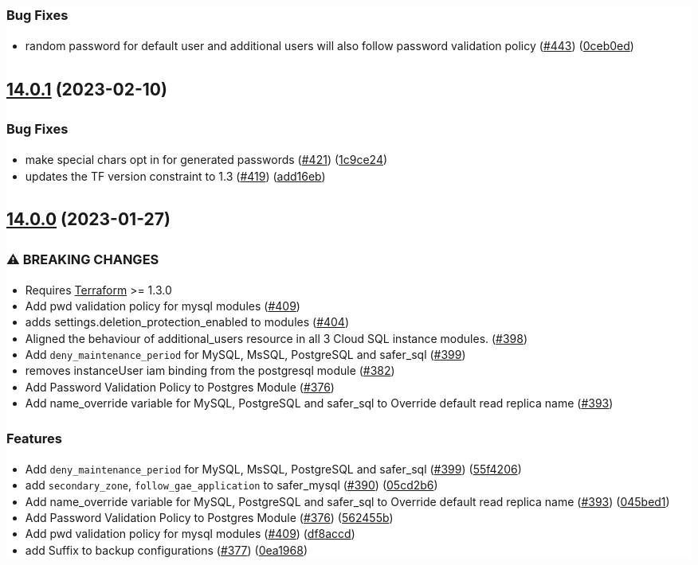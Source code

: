 
### Bug Fixes

* random password for default user and additional users will also follow password validation policy ([#443](https://github.com/terraform-google-modules/terraform-google-sql-db/issues/443)) ([0ceb0ed](https://github.com/terraform-google-modules/terraform-google-sql-db/commit/0ceb0ed1fdd5fb12129ded7fff7eebf9bb3042fe))

## [14.0.1](https://github.com/terraform-google-modules/terraform-google-sql-db/compare/v14.0.0...v14.0.1) (2023-02-10)


### Bug Fixes

* make special chars opt in for generated passwords ([#421](https://github.com/terraform-google-modules/terraform-google-sql-db/issues/421)) ([1c9ce24](https://github.com/terraform-google-modules/terraform-google-sql-db/commit/1c9ce24b910802b58409731a99bca28135b29d42))
* updates the TF version constraint to 1.3 ([#419](https://github.com/terraform-google-modules/terraform-google-sql-db/issues/419)) ([add16eb](https://github.com/terraform-google-modules/terraform-google-sql-db/commit/add16eb6969334bdf85d0754467b0beea4a36db2))

## [14.0.0](https://github.com/terraform-google-modules/terraform-google-sql-db/compare/v13.0.1...v14.0.0) (2023-01-27)


### ⚠ BREAKING CHANGES

* Requires [Terraform](https://www.terraform.io/downloads.html) >= 1.3.0
* Add pwd validation policy for mysql modules ([#409](https://github.com/terraform-google-modules/terraform-google-sql-db/issues/409))
* adds settings.deletion_protection_enabled to modules ([#404](https://github.com/terraform-google-modules/terraform-google-sql-db/issues/404))
* Aligned the behaviour of additional_users resource in all 3 Cloud SQL instance modules. ([#398](https://github.com/terraform-google-modules/terraform-google-sql-db/issues/398))
* Add ```deny_maintenance_period``` for MySQL, MsSQL, PostgreSQL and safer_sql ([#399](https://github.com/terraform-google-modules/terraform-google-sql-db/issues/399))
* removes instanceUser iam binding from the postgresql module ([#382](https://github.com/terraform-google-modules/terraform-google-sql-db/issues/382))
* Add Password Validation Policy to Postgres Module ([#376](https://github.com/terraform-google-modules/terraform-google-sql-db/issues/376))
* Add name_override variable for MySQL, PostgreSQL and safer_sql to Override default read replica name ([#393](https://github.com/terraform-google-modules/terraform-google-sql-db/issues/393))

### Features

* Add ```deny_maintenance_period``` for MySQL, MsSQL, PostgreSQL and safer_sql ([#399](https://github.com/terraform-google-modules/terraform-google-sql-db/issues/399)) ([55f4206](https://github.com/terraform-google-modules/terraform-google-sql-db/commit/55f4206e6fbb4f1d241a12563b6296166b895833))
* add `secondary_zone`, `follow_gae_application` to safer_mysql ([#390](https://github.com/terraform-google-modules/terraform-google-sql-db/issues/390)) ([05cd2b6](https://github.com/terraform-google-modules/terraform-google-sql-db/commit/05cd2b6983b0c88f3cbade94abdb1c74a0dc388c))
* Add name_override variable for MySQL, PostgreSQL and safer_sql to Override default read replica name ([#393](https://github.com/terraform-google-modules/terraform-google-sql-db/issues/393)) ([045bed1](https://github.com/terraform-google-modules/terraform-google-sql-db/commit/045bed1d212aeb8e7ec8bf89896c74fffec38f8a))
* Add Password Validation Policy to Postgres Module ([#376](https://github.com/terraform-google-modules/terraform-google-sql-db/issues/376)) ([562455b](https://github.com/terraform-google-modules/terraform-google-sql-db/commit/562455bf558c84cd856420374653c095d49b1f9c))
* Add pwd validation policy for mysql modules ([#409](https://github.com/terraform-google-modules/terraform-google-sql-db/issues/409)) ([df8accd](https://github.com/terraform-google-modules/terraform-google-sql-db/commit/df8accdea3091883e8aef9a2896ffa6f7a09582a))
* add Suffix to backup configurations ([#377](https://github.com/terraform-google-modules/terraform-google-sql-db/issues/377)) ([0ea1968](https://github.com/terraform-google-modules/terraform-google-sql-db/commit/0ea1968291957d3637724ebe8f69af48736a45e4))